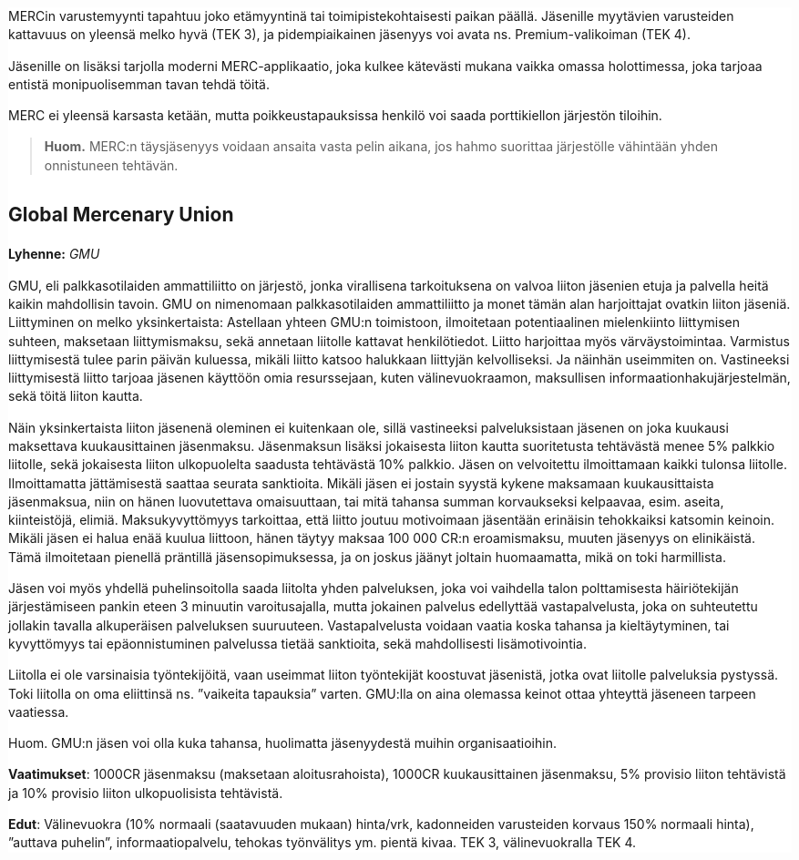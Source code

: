 MERCin varustemyynti tapahtuu joko etämyyntinä tai toimipistekohtaisesti paikan päällä. Jäsenille myytävien varusteiden kattavuus on yleensä melko hyvä (TEK 3), ja pidempiaikainen jäsenyys voi avata ns. Premium-valikoiman (TEK 4).

Jäsenille on lisäksi tarjolla moderni MERC-applikaatio, joka kulkee kätevästi mukana vaikka omassa holottimessa, joka tarjoaa entistä monipuolisemman tavan tehdä töitä.

MERC ei yleensä karsasta ketään, mutta poikkeustapauksissa henkilö voi saada porttikiellon järjestön tiloihin.

> **Huom.** MERC:n täysjäsenyys voidaan ansaita vasta pelin aikana, jos hahmo suorittaa järjestölle vähintään yhden onnistuneen tehtävän.



## Global Mercenary Union

**Lyhenne:** *GMU*

GMU, eli palkkasotilaiden ammattiliitto on järjestö, jonka virallisena tarkoituksena on valvoa liiton jäsenien etuja ja palvella heitä kaikin mahdollisin tavoin. GMU on nimenomaan palkkasotilaiden ammattiliitto ja monet tämän alan harjoittajat ovatkin liiton jäseniä.
Liittyminen on melko yksinkertaista: Astellaan yhteen GMU:n toimistoon, ilmoitetaan potentiaalinen mielenkiinto liittymisen suhteen, maksetaan liittymismaksu, sekä annetaan liitolle kattavat henkilötiedot. Liitto harjoittaa myös värväystoimintaa. Varmistus liittymisestä tulee parin päivän kuluessa, mikäli liitto katsoo halukkaan liittyjän kelvolliseksi. Ja näinhän useimmiten on. Vastineeksi liittymisestä liitto tarjoaa jäsenen käyttöön omia resurssejaan, kuten välinevuokraamon, maksullisen informaationhakujärjestelmän, sekä töitä liiton kautta.

Näin yksinkertaista liiton jäsenenä oleminen ei kuitenkaan ole, sillä vastineeksi palveluksistaan jäsenen on joka kuukausi maksettava kuukausittainen jäsenmaksu. Jäsenmaksun lisäksi jokaisesta liiton kautta suoritetusta tehtävästä menee 5% palkkio liitolle, sekä jokaisesta liiton ulkopuolelta saadusta tehtävästä 10% palkkio. Jäsen on velvoitettu ilmoittamaan kaikki tulonsa liitolle. Ilmoittamatta jättämisestä saattaa seurata sanktioita. Mikäli jäsen ei jostain syystä kykene maksamaan kuukausittaista jäsenmaksua, niin on hänen luovutettava omaisuuttaan, tai mitä tahansa summan korvaukseksi kelpaavaa, esim. aseita, kiinteistöjä, elimiä. Maksukyvyttömyys tarkoittaa, että liitto joutuu motivoimaan jäsentään erinäisin tehokkaiksi katsomin keinoin. Mikäli jäsen ei halua enää kuulua liittoon, hänen täytyy maksaa 100 000 CR:n eroamismaksu, muuten jäsenyys on elinikäistä. Tämä ilmoitetaan pienellä präntillä jäsensopimuksessa, ja on joskus jäänyt joltain huomaamatta, mikä on toki harmillista.

Jäsen voi myös yhdellä puhelinsoitolla saada liitolta yhden palveluksen, joka voi vaihdella talon polttamisesta häiriötekijän järjestämiseen pankin eteen 3 minuutin varoitusajalla, mutta jokainen palvelus edellyttää vastapalvelusta, joka on suhteutettu jollakin tavalla alkuperäisen palveluksen suuruuteen. Vastapalvelusta voidaan vaatia koska tahansa ja kieltäytyminen, tai kyvyttömyys tai epäonnistuminen palvelussa tietää sanktioita, sekä mahdollisesti lisämotivointia.

Liitolla ei ole varsinaisia työntekijöitä, vaan useimmat liiton työntekijät koostuvat jäsenistä, jotka ovat liitolle palveluksia pystyssä. Toki liitolla on oma eliittinsä ns. ”vaikeita tapauksia” varten. GMU:lla on aina olemassa keinot ottaa yhteyttä jäseneen tarpeen vaatiessa.

Huom. GMU:n jäsen voi olla kuka tahansa, huolimatta jäsenyydestä muihin organisaatioihin.

**Vaatimukset**: 1000CR jäsenmaksu (maksetaan aloitusrahoista), 1000CR kuukausittainen jäsenmaksu, 5% provisio liiton tehtävistä ja 10% provisio liiton ulkopuolisista tehtävistä.

**Edut**: Välinevuokra (10% normaali (saatavuuden mukaan) hinta/vrk, kadonneiden varusteiden korvaus 150% normaali hinta), ”auttava puhelin”, informaatiopalvelu, tehokas työnvälitys ym. pientä kivaa. TEK 3, välinevuokralla TEK 4.